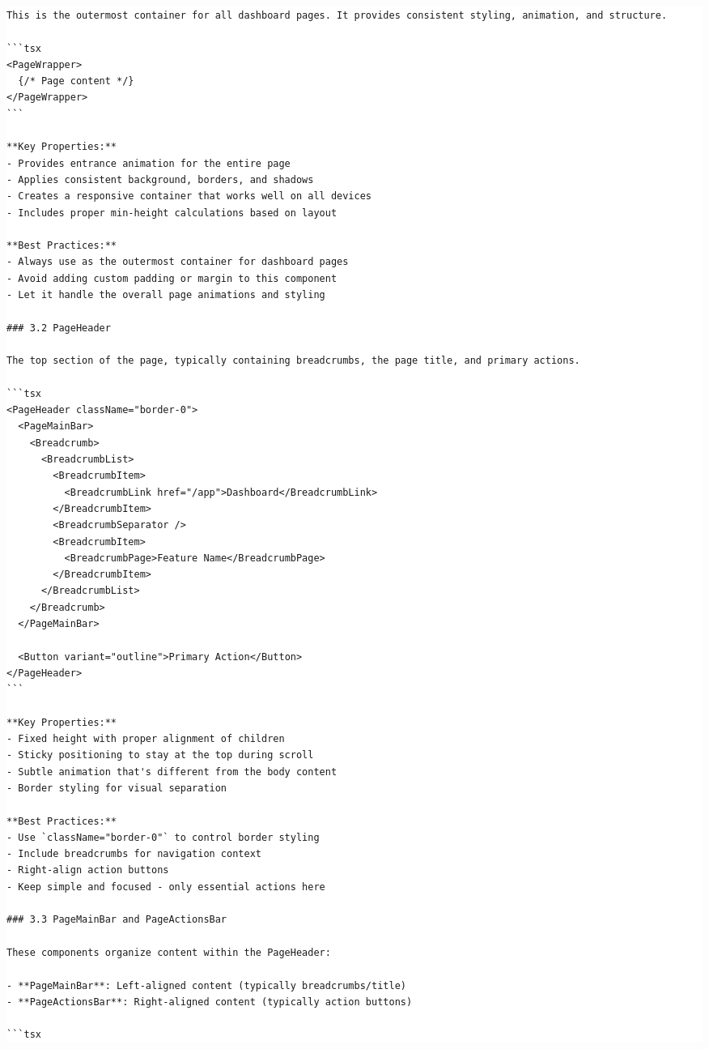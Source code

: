 ````
This is the outermost container for all dashboard pages. It provides consistent styling, animation, and structure.

```tsx
<PageWrapper>
  {/* Page content */}
</PageWrapper>
```

**Key Properties:**
- Provides entrance animation for the entire page
- Applies consistent background, borders, and shadows
- Creates a responsive container that works well on all devices
- Includes proper min-height calculations based on layout

**Best Practices:**
- Always use as the outermost container for dashboard pages
- Avoid adding custom padding or margin to this component
- Let it handle the overall page animations and styling

### 3.2 PageHeader

The top section of the page, typically containing breadcrumbs, the page title, and primary actions.

```tsx
<PageHeader className="border-0">
  <PageMainBar>
    <Breadcrumb>
      <BreadcrumbList>
        <BreadcrumbItem>
          <BreadcrumbLink href="/app">Dashboard</BreadcrumbLink>
        </BreadcrumbItem>
        <BreadcrumbSeparator />
        <BreadcrumbItem>
          <BreadcrumbPage>Feature Name</BreadcrumbPage>
        </BreadcrumbItem>
      </BreadcrumbList>
    </Breadcrumb>
  </PageMainBar>
  
  <Button variant="outline">Primary Action</Button>
</PageHeader>
```

**Key Properties:**
- Fixed height with proper alignment of children
- Sticky positioning to stay at the top during scroll
- Subtle animation that's different from the body content
- Border styling for visual separation

**Best Practices:**
- Use `className="border-0"` to control border styling
- Include breadcrumbs for navigation context
- Right-align action buttons
- Keep simple and focused - only essential actions here

### 3.3 PageMainBar and PageActionsBar

These components organize content within the PageHeader:

- **PageMainBar**: Left-aligned content (typically breadcrumbs/title)
- **PageActionsBar**: Right-aligned content (typically action buttons)

```tsx
````